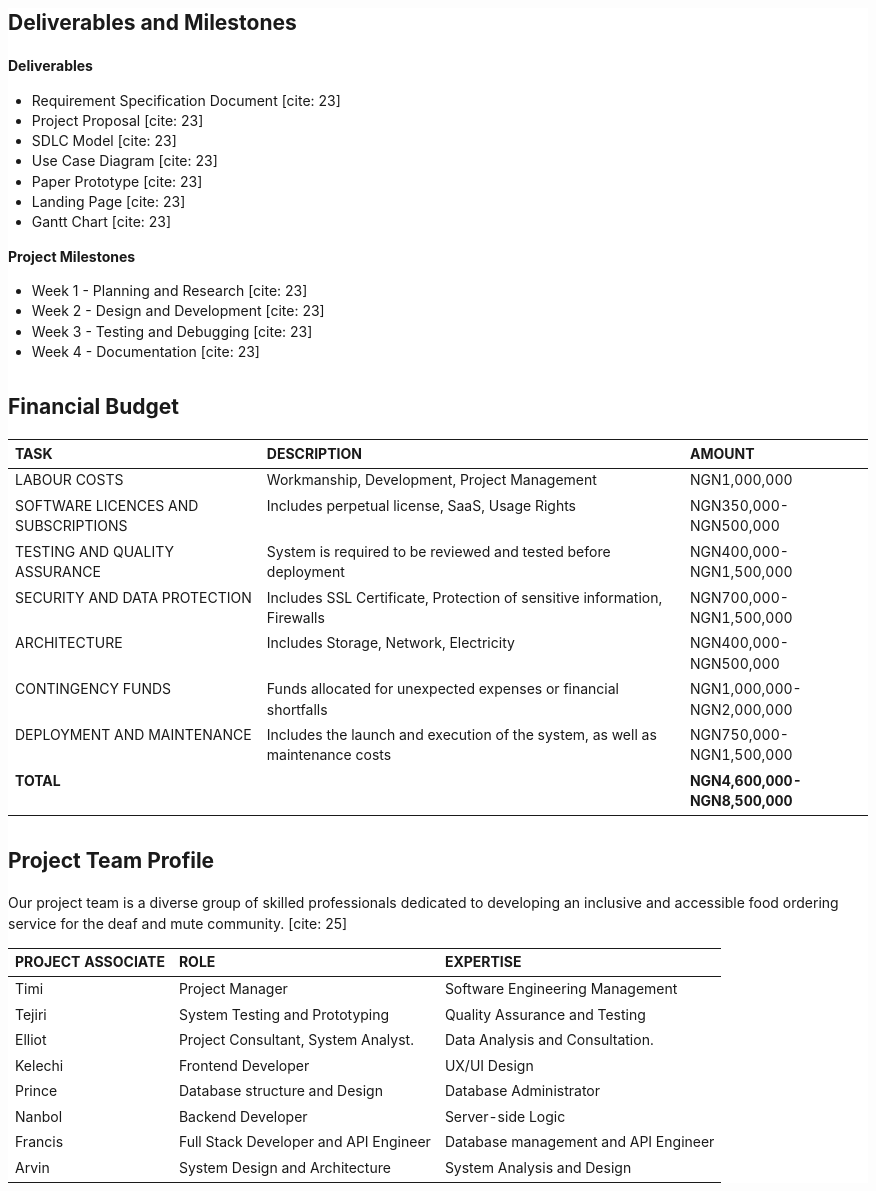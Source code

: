 ## Deliverables and Milestones

**Deliverables**

* Requirement Specification Document [cite: 23]
* Project Proposal [cite: 23]
* SDLC Model [cite: 23]
* Use Case Diagram [cite: 23]
* Paper Prototype [cite: 23]
* Landing Page [cite: 23]
* Gantt Chart [cite: 23]

**Project Milestones**

* Week 1 - Planning and Research [cite: 23]
* Week 2 - Design and Development [cite: 23]
* Week 3 - Testing and Debugging [cite: 23]
* Week 4 - Documentation [cite: 23]

## Financial Budget

| TASK                                  | DESCRIPTION                                                                | AMOUNT             |
| :------------------------------------ | :------------------------------------------------------------------------- | :----------------- |
| LABOUR COSTS                          | Workmanship, Development, Project Management                               | NGN1,000,000       |
| SOFTWARE LICENCES AND SUBSCRIPTIONS   | Includes perpetual license, SaaS, Usage Rights                             | NGN350,000-NGN500,000   |
| TESTING AND QUALITY ASSURANCE         | System is required to be reviewed and tested before deployment             | NGN400,000-NGN1,500,000  |
| SECURITY AND DATA PROTECTION          | Includes SSL Certificate, Protection of sensitive information, Firewalls   | NGN700,000-NGN1,500,000  |
| ARCHITECTURE                          | Includes Storage, Network, Electricity                                     | NGN400,000-NGN500,000   |
| CONTINGENCY FUNDS                     | Funds allocated for unexpected expenses or financial shortfalls             | NGN1,000,000-NGN2,000,000 |
| DEPLOYMENT AND MAINTENANCE            | Includes the launch and execution of the system, as well as maintenance costs | NGN750,000-NGN1,500,000  |
| **TOTAL** |                                                                            | **NGN4,600,000-NGN8,500,000** |

## Project Team Profile

Our project team is a diverse group of skilled professionals dedicated to developing an inclusive and accessible food ordering service for the deaf and mute community. [cite: 25]

| PROJECT ASSOCIATE    | ROLE                                  | EXPERTISE                       |
| :------------------- | :------------------------------------ | :------------------------------ |
| Timi                 | Project Manager                       | Software Engineering Management |
| Tejiri               | System Testing and Prototyping        | Quality Assurance and Testing   |
| Elliot               | Project Consultant, System Analyst.   | Data Analysis and Consultation. |
| Kelechi              | Frontend Developer                    | UX/UI Design                     |
| Prince               | Database structure and Design         | Database Administrator          |
| Nanbol               | Backend Developer                     | Server-side Logic               |
| Francis              | Full Stack Developer and API Engineer | Database management and API Engineer |
| Arvin                | System Design and Architecture        | System Analysis and Design      |
